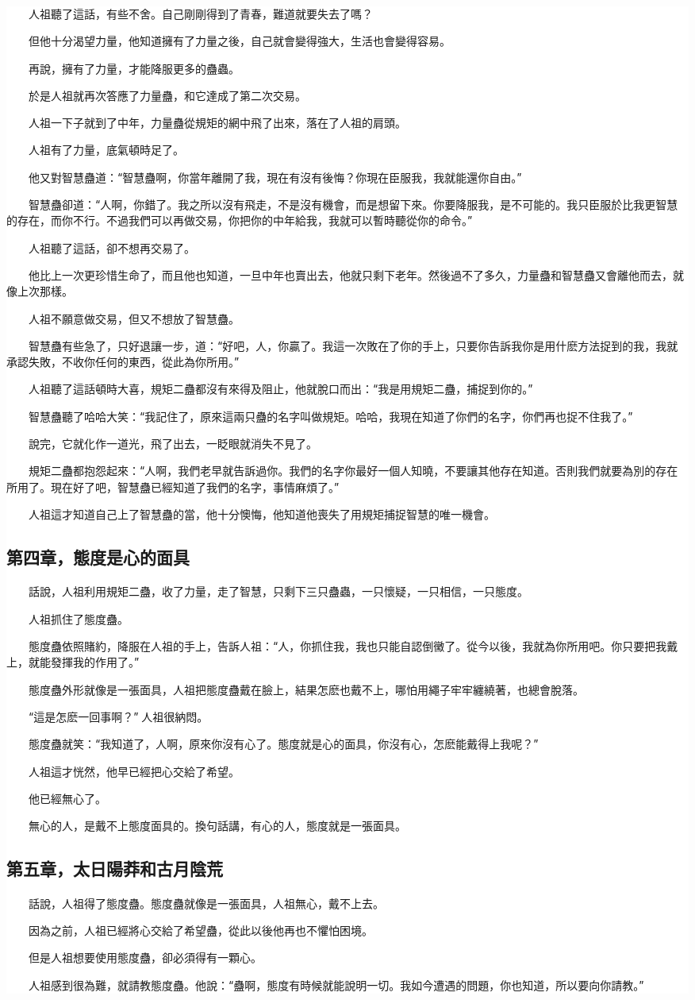　　人祖聽了這話，有些不舍。自己剛剛得到了青春，難道就要失去了嗎？

　　但他十分渴望力量，他知道擁有了力量之後，自己就會變得強大，生活也會變得容易。

　　再說，擁有了力量，才能降服更多的蠱蟲。

　　於是人祖就再次答應了力量蠱，和它達成了第二次交易。

　　人祖一下子就到了中年，力量蠱從規矩的網中飛了出來，落在了人祖的肩頭。

　　人祖有了力量，底氣頓時足了。

　　他又對智慧蠱道：“智慧蠱啊，你當年離開了我，現在有沒有後悔？你現在臣服我，我就能還你自由。”

　　智慧蠱卻道：“人啊，你錯了。我之所以沒有飛走，不是沒有機會，而是想留下來。你要降服我，是不可能的。我只臣服於比我更智慧的存在，而你不行。不過我們可以再做交易，你把你的中年給我，我就可以暫時聽從你的命令。”

　　人祖聽了這話，卻不想再交易了。

　　他比上一次更珍惜生命了，而且他也知道，一旦中年也賣出去，他就只剩下老年。然後過不了多久，力量蠱和智慧蠱又會離他而去，就像上次那樣。

　　人祖不願意做交易，但又不想放了智慧蠱。

　　智慧蠱有些急了，只好退讓一步，道：“好吧，人，你贏了。我這一次敗在了你的手上，只要你告訴我你是用什麽方法捉到的我，我就承認失敗，不收你任何的東西，從此為你所用。”

　　人祖聽了這話頓時大喜，規矩二蠱都沒有來得及阻止，他就脫口而出：“我是用規矩二蠱，捕捉到你的。”

　　智慧蠱聽了哈哈大笑：“我記住了，原來這兩只蠱的名字叫做規矩。哈哈，我現在知道了你們的名字，你們再也捉不住我了。”

　　說完，它就化作一道光，飛了出去，一眨眼就消失不見了。

　　規矩二蠱都抱怨起來：“人啊，我們老早就告訴過你。我們的名字你最好一個人知曉，不要讓其他存在知道。否則我們就要為別的存在所用了。現在好了吧，智慧蠱已經知道了我們的名字，事情麻煩了。”

　　人祖這才知道自己上了智慧蠱的當，他十分懊悔，他知道他喪失了用規矩捕捉智慧的唯一機會。

## 第四章，態度是心的面具
　　話說，人祖利用規矩二蠱，收了力量，走了智慧，只剩下三只蠱蟲，一只懷疑，一只相信，一只態度。

　　人祖抓住了態度蠱。

　　態度蠱依照賭約，降服在人祖的手上，告訴人祖：“人，你抓住我，我也只能自認倒黴了。從今以後，我就為你所用吧。你只要把我戴上，就能發揮我的作用了。”

　　態度蠱外形就像是一張面具，人祖把態度蠱戴在臉上，結果怎麽也戴不上，哪怕用繩子牢牢纏繞著，也總會脫落。

　　“這是怎麽一回事啊？” 人祖很納悶。

　　態度蠱就笑：“我知道了，人啊，原來你沒有心了。態度就是心的面具，你沒有心，怎麽能戴得上我呢？”

　　人祖這才恍然，他早已經把心交給了希望。

　　他已經無心了。

　　無心的人，是戴不上態度面具的。換句話講，有心的人，態度就是一張面具。

## 第五章，太日陽莽和古月陰荒
　　話說，人祖得了態度蠱。態度蠱就像是一張面具，人祖無心，戴不上去。

　　因為之前，人祖已經將心交給了希望蠱，從此以後他再也不懼怕困境。

　　但是人祖想要使用態度蠱，卻必須得有一顆心。

　　人祖感到很為難，就請教態度蠱。他說：“蠱啊，態度有時候就能說明一切。我如今遭遇的問題，你也知道，所以要向你請教。”
